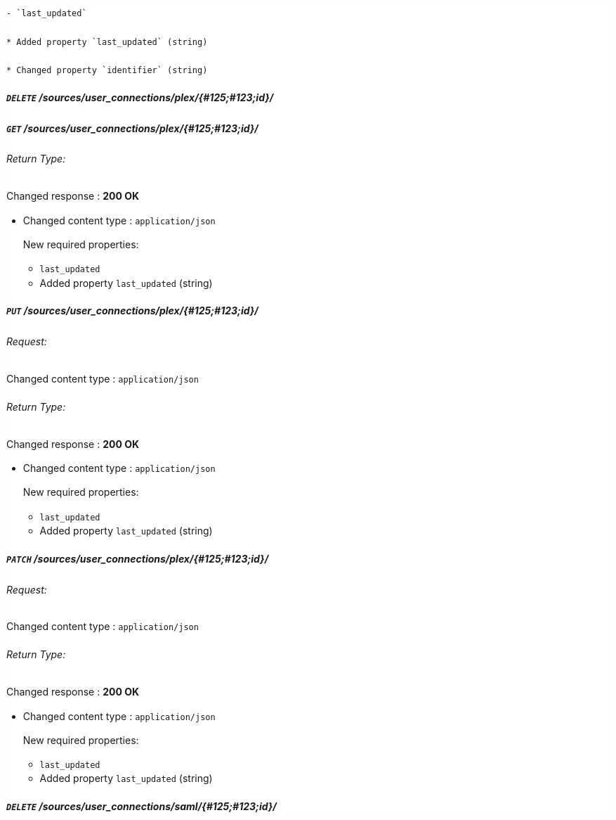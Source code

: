     - `last_updated`

    * Added property `last_updated` (string)

    * Changed property `identifier` (string)

##### `DELETE` /sources/user_connections/plex/{#125;#123;id}/

##### `GET` /sources/user_connections/plex/{#125;#123;id}/

###### Return Type:

Changed response : **200 OK**

- Changed content type : `application/json`

    New required properties:

    - `last_updated`

    * Added property `last_updated` (string)

##### `PUT` /sources/user_connections/plex/{#125;#123;id}/

###### Request:

Changed content type : `application/json`

###### Return Type:

Changed response : **200 OK**

- Changed content type : `application/json`

    New required properties:

    - `last_updated`

    * Added property `last_updated` (string)

##### `PATCH` /sources/user_connections/plex/{#125;#123;id}/

###### Request:

Changed content type : `application/json`

###### Return Type:

Changed response : **200 OK**

- Changed content type : `application/json`

    New required properties:

    - `last_updated`

    * Added property `last_updated` (string)

##### `DELETE` /sources/user_connections/saml/{#125;#123;id}/
